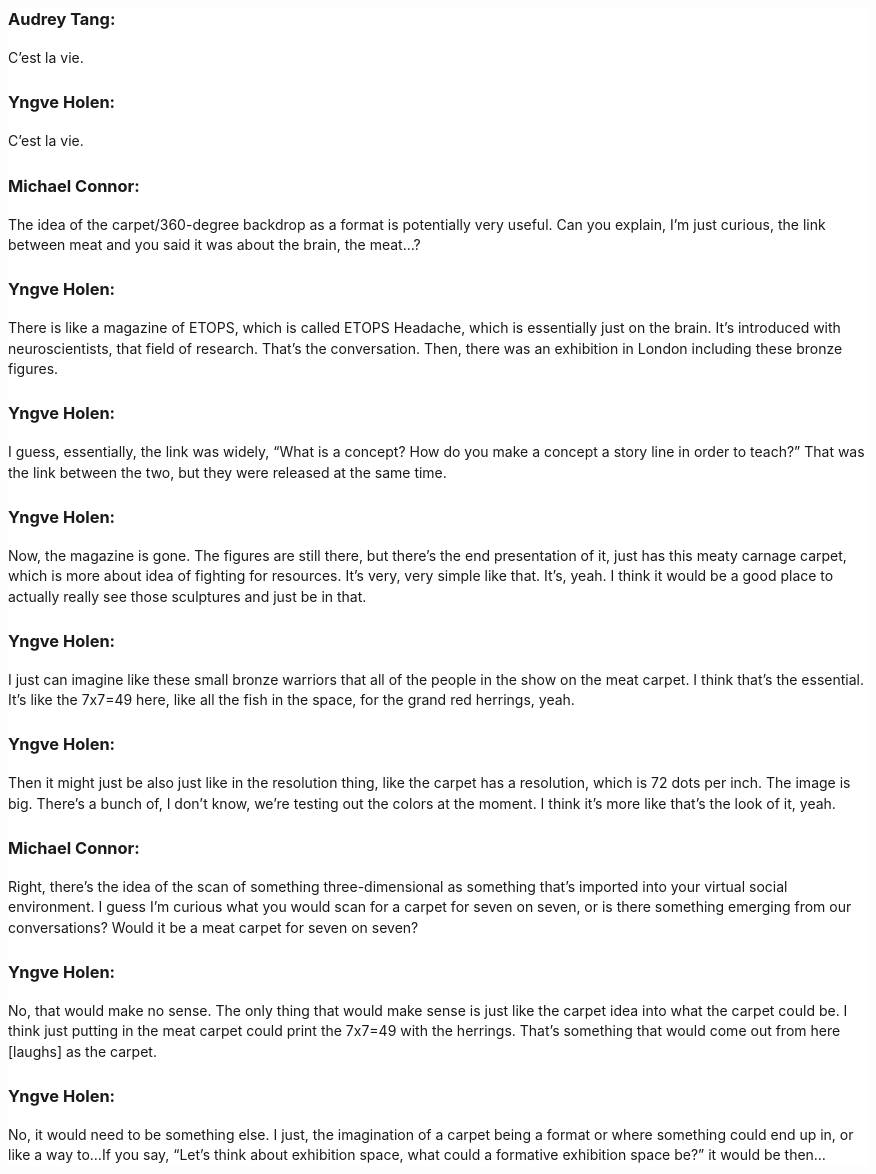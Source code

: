 ### Audrey Tang:
C’est la vie.

### Yngve Holen:
C’est la vie.

### Michael Connor:
The idea of the carpet/360-degree backdrop as a format is potentially very useful. Can you explain, I’m just curious, the link between meat and you said it was about the brain, the meat…?

### Yngve Holen:
There is like a magazine of ETOPS, which is called ETOPS Headache, which is essentially just on the brain. It’s introduced with neuroscientists, that field of research. That’s the conversation. Then, there was an exhibition in London including these bronze figures.

### Yngve Holen:
I guess, essentially, the link was widely, “What is a concept? How do you make a concept a story line in order to teach?” That was the link between the two, but they were released at the same time.

### Yngve Holen:
Now, the magazine is gone. The figures are still there, but there’s the end presentation of it, just has this meaty carnage carpet, which is more about idea of fighting for resources. It’s very, very simple like that. It’s, yeah. I think it would be a good place to actually really see those sculptures and just be in that.

### Yngve Holen:
I just can imagine like these small bronze warriors that all of the people in the show on the meat carpet. I think that’s the essential. It’s like the 7x7=49 here, like all the fish in the space, for the grand red herrings, yeah.

### Yngve Holen:
Then it might just be also just like in the resolution thing, like the carpet has a resolution, which is 72 dots per inch. The image is big. There’s a bunch of, I don’t know, we’re testing out the colors at the moment. I think it’s more like that’s the look of it, yeah.

### Michael Connor:
Right, there’s the idea of the scan of something three-dimensional as something that’s imported into your virtual social environment. I guess I’m curious what you would scan for a carpet for seven on seven, or is there something emerging from our conversations? Would it be a meat carpet for seven on seven?

### Yngve Holen:
No, that would make no sense. The only thing that would make sense is just like the carpet idea into what the carpet could be. I think just putting in the meat carpet could print the 7x7=49 with the herrings. That’s something that would come out from here \[laughs\] as the carpet.

### Yngve Holen:
No, it would need to be something else. I just, the imagination of a carpet being a format or where something could end up in, or like a way to…If you say, “Let’s think about exhibition space, what could a formative exhibition space be?” it would be then…
